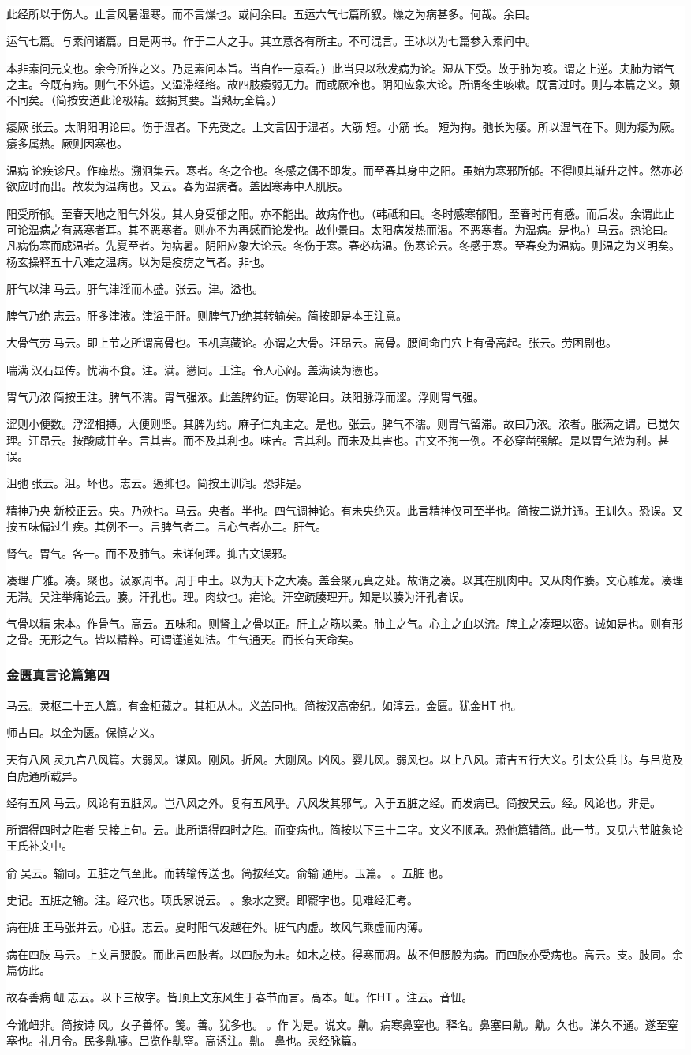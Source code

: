 此经所以于伤人。止言风暑湿寒。而不言燥也。或问余曰。五运六气七篇所叙。燥之为病甚多。何哉。余曰。  

运气七篇。与素问诸篇。自是两书。作于二人之手。其立意各有所主。不可混言。王冰以为七篇参入素问中。  

本非素问元文也。余今所推之义。乃是素问本旨。当自作一意看。）此当只以秋发病为论。湿从下受。故于肺为咳。谓之上逆。夫肺为诸气之主。今既有病。则气不外运。又湿滞经络。故四肢痿弱无力。而或厥冷也。阴阳应象大论。所谓冬生咳嗽。既言过时。则与本篇之义。颇不同矣。（简按安道此论极精。兹揭其要。当熟玩全篇。）  

痿厥 张云。太阴阳明论曰。伤于湿者。下先受之。上文言因于湿者。大筋 短。小筋 长。 短为拘。弛长为痿。所以湿气在下。则为痿为厥。痿多属热。厥则因寒也。  

温病 论疾诊尺。作瘅热。溯洄集云。寒者。冬之令也。冬感之偶不即发。而至春其身中之阳。虽始为寒邪所郁。不得顺其渐升之性。然亦必欲应时而出。故发为温病也。又云。春为温病者。盖因寒毒中人肌肤。  

阳受所郁。至春天地之阳气外发。其人身受郁之阳。亦不能出。故病作也。（韩祗和曰。冬时感寒郁阳。至春时再有感。而后发。余谓此止可论温病之有恶寒者耳。其不恶寒者。则亦不为再感而论发也。故仲景曰。太阳病发热而渴。不恶寒者。为温病。是也。）马云。热论曰。凡病伤寒而成温者。先夏至者。为病暑。阴阳应象大论云。冬伤于寒。春必病温。伤寒论云。冬感于寒。至春变为温病。则温之为义明矣。杨玄操释五十八难之温病。以为是疫疠之气者。非也。  

肝气以津 马云。肝气津淫而木盛。张云。津。溢也。  

脾气乃绝 志云。肝多津液。津溢于肝。则脾气乃绝其转输矣。简按即是本王注意。  

大骨气劳 马云。即上节之所谓高骨也。玉机真藏论。亦谓之大骨。汪昂云。高骨。腰间命门穴上有骨高起。张云。劳困剧也。  

喘满 汉石显传。忧满不食。注。满。懑同。王注。令人心闷。盖满读为懑也。  

胃气乃浓 简按王注。脾气不濡。胃气强浓。此盖脾约证。伤寒论曰。趺阳脉浮而涩。浮则胃气强。  

涩则小便数。浮涩相搏。大便则坚。其脾为约。麻子仁丸主之。是也。张云。脾气不濡。则胃气留滞。故曰乃浓。浓者。胀满之谓。已觉欠理。汪昂云。按酸咸甘辛。言其害。而不及其利也。味苦。言其利。而未及其害也。古文不拘一例。不必穿凿强解。是以胃气浓为利。甚误。  

沮弛 张云。沮。坏也。志云。遏抑也。简按王训润。恐非是。  

精神乃央 新校正云。央。乃殃也。马云。央者。半也。四气调神论。有未央绝灭。此言精神仅可至半也。简按二说并通。王训久。恐误。又按五味偏过生疾。其例不一。言脾气者二。言心气者亦二。肝气。  

肾气。胃气。各一。而不及肺气。未详何理。抑古文误邪。  

凑理 广雅。凑。聚也。汲冢周书。周于中土。以为天下之大凑。盖会聚元真之处。故谓之凑。以其在肌肉中。又从肉作腠。文心雕龙。凑理无滞。吴注举痛论云。腠。汗孔也。理。肉纹也。疟论。汗空疏腠理开。知是以腠为汗孔者误。  

气骨以精 宋本。作骨气。高云。五味和。则肾主之骨以正。肝主之筋以柔。肺主之气。心主之血以流。脾主之凑理以密。诚如是也。则有形之骨。无形之气。皆以精粹。可谓谨道如法。生气通天。而长有天命矣。  

### 金匮真言论篇第四  

马云。灵枢二十五人篇。有金柜藏之。其柜从木。义盖同也。简按汉高帝纪。如淳云。金匮。犹金HT 也。  

师古曰。以金为匮。保慎之义。  

天有八风 灵九宫八风篇。大弱风。谋风。刚风。折风。大刚风。凶风。婴儿风。弱风也。以上八风。萧吉五行大义。引太公兵书。与吕览及白虎通所载异。  

经有五风 马云。风论有五脏风。岂八风之外。复有五风乎。八风发其邪气。入于五脏之经。而发病已。简按吴云。经。风论也。非是。  

所谓得四时之胜者 吴接上句。云。此所谓得四时之胜。而变病也。简按以下三十二字。文义不顺承。恐他篇错简。此一节。又见六节脏象论王氏补文中。  

俞 吴云。输同。五脏之气至此。而转输传送也。简按经文。俞输 通用。玉篇。 。五脏 也。  

史记。五脏之输。注。经穴也。项氏家说云。 。象水之窦。即窬字也。见难经汇考。  

病在脏 王马张并云。心脏。志云。夏时阳气发越在外。脏气内虚。故风气乘虚而内薄。  

病在四肢 马云。上文言腰股。而此言四肢者。以四肢为末。如木之枝。得寒而凋。故不但腰股为病。而四肢亦受病也。高云。支。肢同。余篇仿此。  

故春善病 衄 志云。以下三故字。皆顶上文东风生于春节而言。高本。衄。作HT 。注云。音忸。  

今讹衄非。简按诗 风。女子善怀。笺。善。犹多也。 。作 为是。说文。鼽。病寒鼻窒也。释名。鼻塞曰鼽。鼽。久也。涕久不通。遂至窒塞也。礼月令。民多鼽嚏。吕览作鼽窒。高诱注。鼽。 鼻也。灵经脉篇。  
